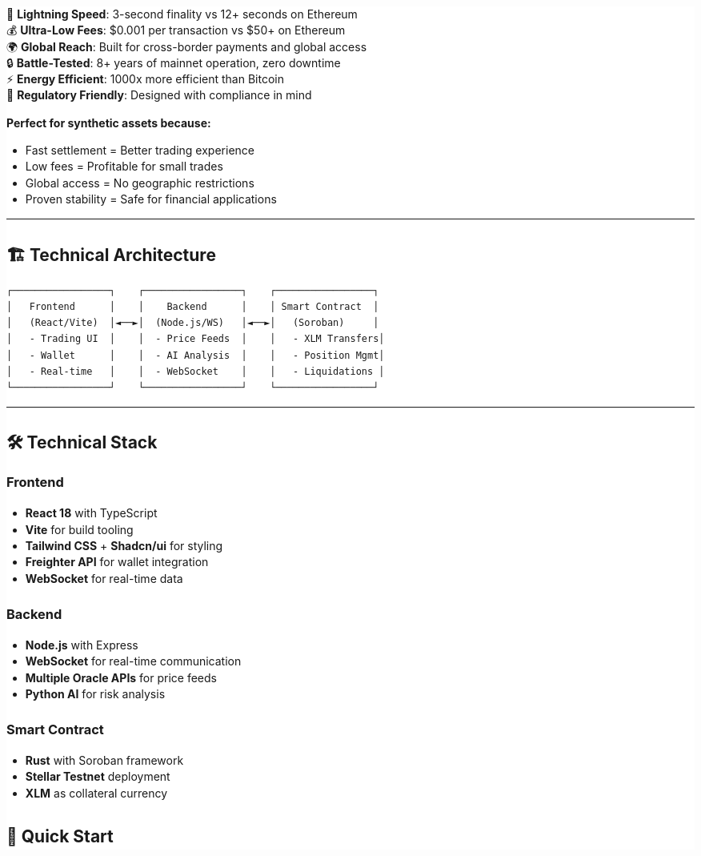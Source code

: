 🚀 **Lightning Speed**: 3-second finality vs 12+ seconds on Ethereum  
💰 **Ultra-Low Fees**: $0.001 per transaction vs $50+ on Ethereum  
🌍 **Global Reach**: Built for cross-border payments and global access  
🔒 **Battle-Tested**: 8+ years of mainnet operation, zero downtime  
⚡ **Energy Efficient**: 1000x more efficient than Bitcoin  
🤝 **Regulatory Friendly**: Designed with compliance in mind  

**Perfect for synthetic assets because:**
- Fast settlement = Better trading experience
- Low fees = Profitable for small trades
- Global access = No geographic restrictions
- Proven stability = Safe for financial applications

---

## 🏗️ **Technical Architecture**

```
┌─────────────────┐    ┌─────────────────┐    ┌─────────────────┐
│   Frontend      │    │    Backend      │    │ Smart Contract  │
│   (React/Vite)  │◄──►│  (Node.js/WS)   │◄──►│   (Soroban)     │
│   - Trading UI  │    │  - Price Feeds  │    │   - XLM Transfers│
│   - Wallet      │    │  - AI Analysis  │    │   - Position Mgmt│
│   - Real-time   │    │  - WebSocket    │    │   - Liquidations │
└─────────────────┘    └─────────────────┘    └─────────────────┘
```

---

## 🛠️ **Technical Stack**

### Frontend
- **React 18** with TypeScript
- **Vite** for build tooling
- **Tailwind CSS** + **Shadcn/ui** for styling
- **Freighter API** for wallet integration
- **WebSocket** for real-time data

### Backend
- **Node.js** with Express
- **WebSocket** for real-time communication
- **Multiple Oracle APIs** for price feeds
- **Python AI** for risk analysis

### Smart Contract
- **Rust** with Soroban framework
- **Stellar Testnet** deployment
- **XLM** as collateral currency

## 🚀 Quick Start
